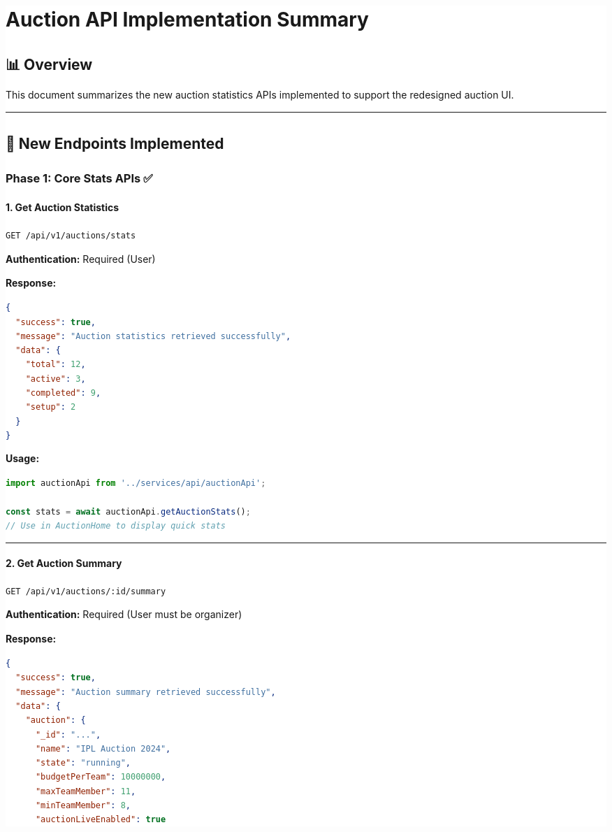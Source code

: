 # Auction API Implementation Summary

## 📊 Overview

This document summarizes the new auction statistics APIs implemented to support the redesigned auction UI.

---

## 🎯 New Endpoints Implemented

### **Phase 1: Core Stats APIs** ✅

#### **1. Get Auction Statistics**
```
GET /api/v1/auctions/stats
```

**Authentication:** Required (User)

**Response:**
```json
{
  "success": true,
  "message": "Auction statistics retrieved successfully",
  "data": {
    "total": 12,
    "active": 3,
    "completed": 9,
    "setup": 2
  }
}
```

**Usage:**
```javascript
import auctionApi from '../services/api/auctionApi';

const stats = await auctionApi.getAuctionStats();
// Use in AuctionHome to display quick stats
```

---

#### **2. Get Auction Summary**
```
GET /api/v1/auctions/:id/summary
```

**Authentication:** Required (User must be organizer)

**Response:**
```json
{
  "success": true,
  "message": "Auction summary retrieved successfully",
  "data": {
    "auction": {
      "_id": "...",
      "name": "IPL Auction 2024",
      "state": "running",
      "budgetPerTeam": 10000000,
      "maxTeamMember": 11,
      "minTeamMember": 8,
      "auctionLiveEnabled": true
```